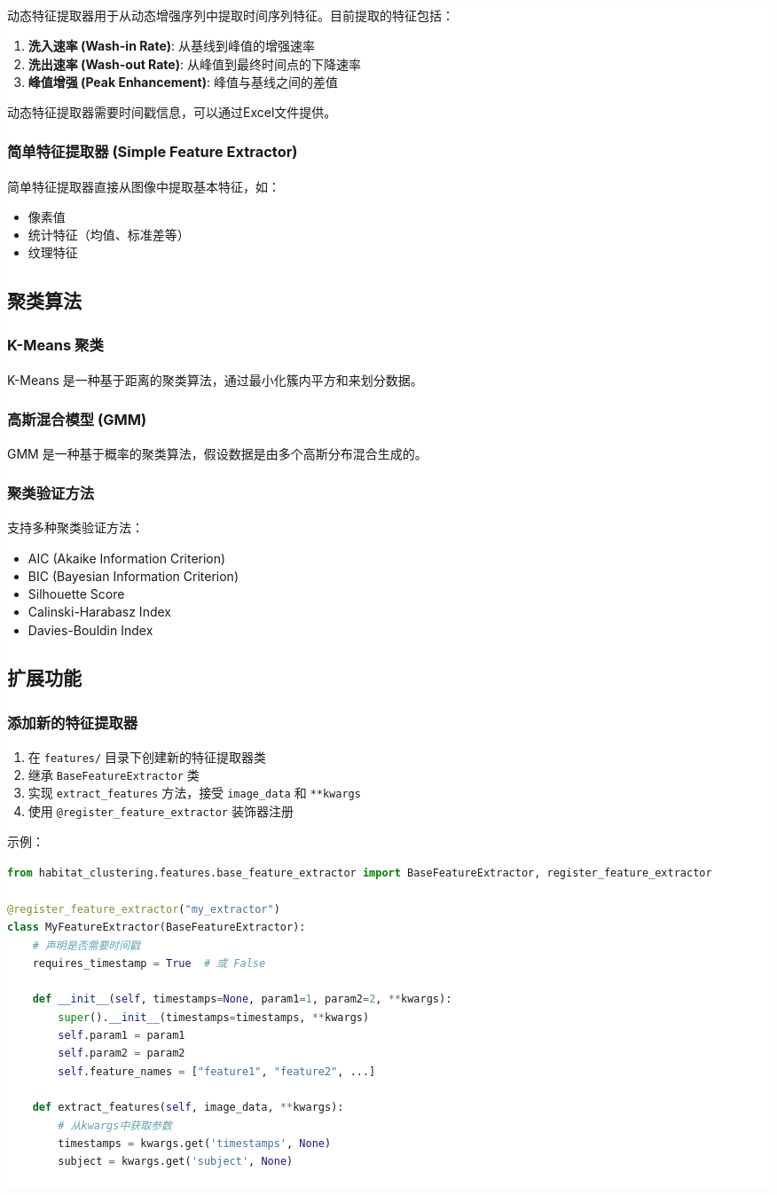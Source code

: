 动态特征提取器用于从动态增强序列中提取时间序列特征。目前提取的特征包括：

1. **洗入速率 (Wash-in Rate)**: 从基线到峰值的增强速率
2. **洗出速率 (Wash-out Rate)**: 从峰值到最终时间点的下降速率
3. **峰值增强 (Peak Enhancement)**: 峰值与基线之间的差值

动态特征提取器需要时间戳信息，可以通过Excel文件提供。

### 简单特征提取器 (Simple Feature Extractor)

简单特征提取器直接从图像中提取基本特征，如：
- 像素值
- 统计特征（均值、标准差等）
- 纹理特征

## 聚类算法

### K-Means 聚类

K-Means 是一种基于距离的聚类算法，通过最小化簇内平方和来划分数据。

### 高斯混合模型 (GMM)

GMM 是一种基于概率的聚类算法，假设数据是由多个高斯分布混合生成的。

### 聚类验证方法

支持多种聚类验证方法：
- AIC (Akaike Information Criterion)
- BIC (Bayesian Information Criterion)
- Silhouette Score
- Calinski-Harabasz Index
- Davies-Bouldin Index

## 扩展功能

### 添加新的特征提取器

1. 在 `features/` 目录下创建新的特征提取器类
2. 继承 `BaseFeatureExtractor` 类
3. 实现 `extract_features` 方法，接受 `image_data` 和 `**kwargs`
4. 使用 `@register_feature_extractor` 装饰器注册

示例：

```python
from habitat_clustering.features.base_feature_extractor import BaseFeatureExtractor, register_feature_extractor

@register_feature_extractor("my_extractor")
class MyFeatureExtractor(BaseFeatureExtractor):
    # 声明是否需要时间戳
    requires_timestamp = True  # 或 False
    
    def __init__(self, timestamps=None, param1=1, param2=2, **kwargs):
        super().__init__(timestamps=timestamps, **kwargs)
        self.param1 = param1
        self.param2 = param2
        self.feature_names = ["feature1", "feature2", ...]
        
    def extract_features(self, image_data, **kwargs):
        # 从kwargs中获取参数
        timestamps = kwargs.get('timestamps', None)
        subject = kwargs.get('subject', None)
        
```